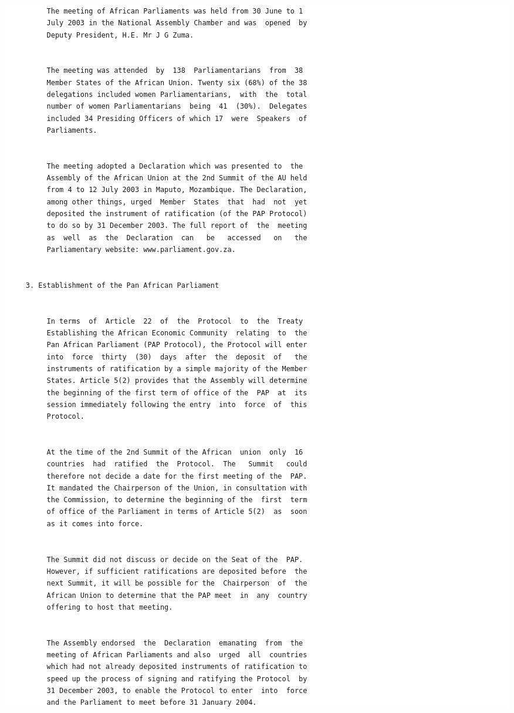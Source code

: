 
              The meeting of African Parliaments was held from 30 June to 1
              July 2003 in the National Assembly Chamber and was  opened  by
              Deputy President, H.E. Mr J G Zuma.


              The meeting was attended  by  138  Parliamentarians  from  38
              Member States of the African Union. Twenty six (68%) of the 38
              delegations included women Parliamentarians,  with  the  total
              number of women Parliamentarians  being  41  (30%).  Delegates
              included 34 Presiding Officers of which 17  were  Speakers  of
              Parliaments.


              The meeting adopted a Declaration which was presented to  the
              Assembly of the African Union at the 2nd Summit of the AU held
              from 4 to 12 July 2003 in Maputo, Mozambique. The Declaration,
              among other things, urged  Member  States  that  had  not  yet
              deposited the instrument of ratification (of the PAP Protocol)
              to do so by 31 December 2003. The full report of  the  meeting
              as  well  as  the  Declaration  can   be   accessed   on   the
              Parliamentary website: www.parliament.gov.za.


         3. Establishment of the Pan African Parliament


              In terms  of  Article  22  of  the  Protocol  to  the  Treaty
              Establishing the African Economic Community  relating  to  the
              Pan African Parliament (PAP Protocol), the Protocol will enter
              into  force  thirty  (30)  days  after  the  deposit  of   the
              instruments of ratification by a simple majority of the Member
              States. Article 5(2) provides that the Assembly will determine
              the beginning of the first term of office of the  PAP  at  its
              session immediately following the entry  into  force  of  this
              Protocol.


              At the time of the 2nd Summit of the African  union  only  16
              countries  had  ratified  the  Protocol.  The   Summit   could
              therefore not decide a date for the first meeting of the  PAP.
              It mandated the Chairperson of the Union, in consultation with
              the Commission, to determine the beginning of the  first  term
              of office of the Parliament in terms of Article 5(2)  as  soon
              as it comes into force.


              The Summit did not discuss or decide on the Seat of the  PAP.
              However, if sufficient ratifications are deposited before  the
              next Summit, it will be possible for the  Chairperson  of  the
              African Union to determine that the PAP meet  in  any  country
              offering to host that meeting.


              The Assembly endorsed  the  Declaration  emanating  from  the
              meeting of African Parliaments and also  urged  all  countries
              which had not already deposited instruments of ratification to
              speed up the process of signing and ratifying the Protocol  by
              31 December 2003, to enable the Protocol to enter  into  force
              and the Parliament to meet before 31 January 2004.
